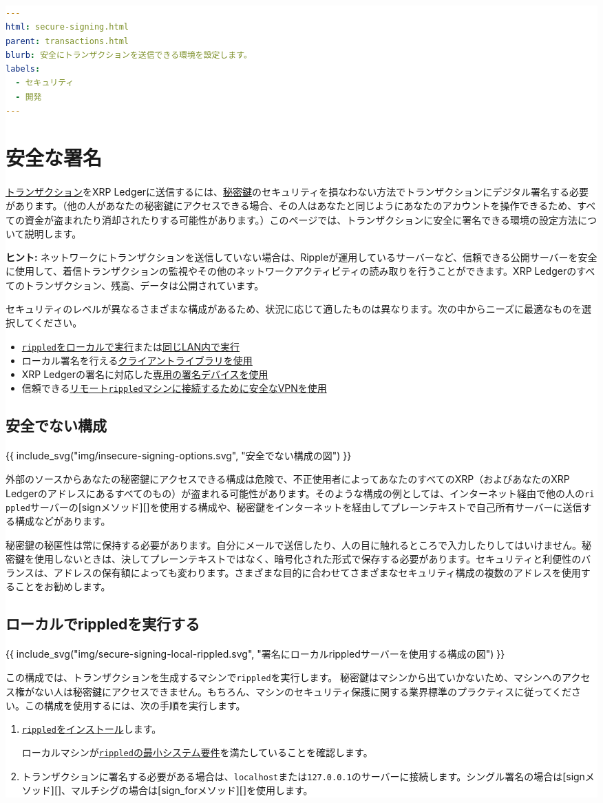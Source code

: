 ```yaml
---
html: secure-signing.html
parent: transactions.html
blurb: 安全にトランザクションを送信できる環境を設定します。
labels:
  - セキュリティ
  - 開発
---
```

# 安全な署名

[トランザクション](transactions.html)をXRP Ledgerに送信するには、[秘密鍵](cryptographic-keys.html)のセキュリティを損なわない方法でトランザクションにデジタル署名する必要があります。（他の人があなたの秘密鍵にアクセスできる場合、その人はあなたと同じようにあなたのアカウントを操作できるため、すべての資金が盗まれたり消却されたりする可能性があります。）このページでは、トランザクションに安全に署名できる環境の設定方法について説明します。

**ヒント:** ネットワークにトランザクションを送信していない場合は、Rippleが運用しているサーバーなど、信頼できる公開サーバーを安全に使用して、着信トランザクションの監視やその他のネットワークアクティビティの読み取りを行うことができます。XRP Ledgerのすべてのトランザクション、残高、データは公開されています。

セキュリティのレベルが異なるさまざまな構成があるため、状況に応じて適したものは異なります。次の中からニーズに最適なものを選択してください。

- [`rippled`をローカルで実行](#ローカルでrippledを実行する)または[同じLAN内で実行](#同じlan内でrippledを実行する)
- ローカル署名を行える[クライアントライブラリを使用](#ローカル署名機能のあるクライアントライブラリを使用する)
- XRP Ledgerの署名に対応した[専用の署名デバイスを使用](#専用の署名デバイスを使用する)
- 信頼できる[リモート`rippled`マシンに接続するために安全なVPNを使用](#リモートrippledサーバーに対して安全なvpnを使用する)



## 安全でない構成


{{ include_svg("img/insecure-signing-options.svg", "安全でない構成の図") }}


外部のソースからあなたの秘密鍵にアクセスできる構成は危険で、不正使用者によってあなたのすべてのXRP（およびあなたのXRP Ledgerのアドレスにあるすべてのもの）が盗まれる可能性があります。そのような構成の例としては、インターネット経由で他の人の`rippled`サーバーの[signメソッド][]を使用する構成や、秘密鍵をインターネットを経由してプレーンテキストで自己所有サーバーに送信する構成などがあります。

秘密鍵の秘匿性は常に保持する必要があります。自分にメールで送信したり、人の目に触れるところで入力したりしてはいけません。秘密鍵を使用しないときは、決してプレーンテキストではなく、暗号化された形式で保存する必要があります。セキュリティと利便性のバランスは、アドレスの保有額によっても変わります。さまざまな目的に合わせてさまざまなセキュリティ構成の複数のアドレスを使用することをお勧めします。




## ローカルでrippledを実行する

{{ include_svg("img/secure-signing-local-rippled.svg", "署名にローカルrippledサーバーを使用する構成の図") }}

この構成では、トランザクションを生成するマシンで`rippled`を実行します。  秘密鍵はマシンから出ていかないため、マシンへのアクセス権がない人は秘密鍵にアクセスできません。もちろん、マシンのセキュリティ保護に関する業界標準のプラクティスに従ってください。この構成を使用するには、次の手順を実行します。

1. [`rippled`をインストール](install-rippled.html)します。

    ローカルマシンが[`rippled`の最小システム要件](system-requirements.html)を満たしていることを確認します。

2. トランザクションに署名する必要がある場合は、`localhost`または`127.0.0.1`のサーバーに接続します。シングル署名の場合は[signメソッド][]、マルチシグの場合は[sign_forメソッド][]を使用します。
